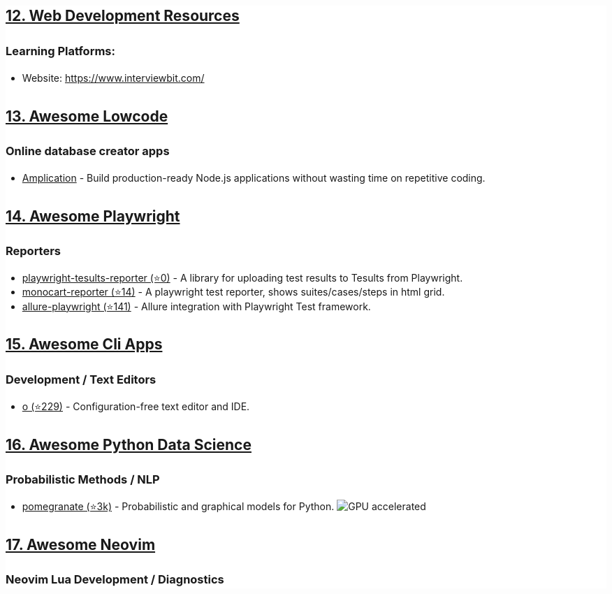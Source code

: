 ## [12. Web Development Resources](/content/markodenic/web-development-resources/README.md)

### Learning Platforms:

- Website: <https://www.interviewbit.com/>



## [13. Awesome Lowcode](/content/antdimot/awesome-lowcode/README.md)

### Online database creator apps

*   [Amplication](https://amplication.com/) - Build production-ready Node.js applications without wasting time on repetitive coding.

## [14. Awesome Playwright](/content/mxschmitt/awesome-playwright/README.md)

### Reporters

*   [playwright-tesults-reporter (⭐0)](https://github.com/tesults/playwright-tesults-reporter) - A library for uploading test results to Tesults from Playwright.
*   [monocart-reporter (⭐14)](https://github.com/cenfun/monocart-reporter) - A playwright test reporter, shows suites/cases/steps in html grid.
*   [allure-playwright (⭐141)](https://github.com/allure-framework/allure-js/tree/master/packages/allure-playwright) - Allure integration with Playwright Test framework.

## [15. Awesome Cli Apps](/content/agarrharr/awesome-cli-apps/README.md)

### Development / Text Editors

*   [o (⭐229)](https://github.com/xyproto/o) - Configuration-free text editor and IDE.

## [16. Awesome Python Data Science](/content/krzjoa/awesome-python-data-science/README.md)

### Probabilistic Methods / NLP

*   [pomegranate (⭐3k)](https://github.com/jmschrei/pomegranate) - Probabilistic and graphical models for Python. <img height="20" src="https://github.com/krzjoa/awesome-python-data-science/raw/master/img/gpu_big.png" alt="GPU accelerated">

## [17. Awesome Neovim](/content/rockerBOO/awesome-neovim/README.md)

### Neovim Lua Development / Diagnostics
